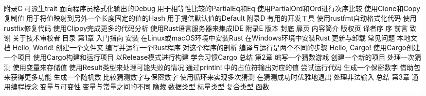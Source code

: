 附录C 可派生trait
  面向程序员格式化输出的Debug
  用于相等性比较的PartialEq和Eq
  使用PartialOrd和Ord进行次序比较
  使用Clone和Copy复制值
  用于将值映射到另外一个长度固定的值的Hash
  用于提供默认值的Default
附录D 有用的开发工具
  使用rustfmt自动格式化代码
  使用rustfix修复代码
  使用Clippy完成更多的代码分析
  使用Rust语言服务器来集成IDE
附录E 版本
封底
扉页
内容简介
版权页
译者序
序
前言
致谢
关于技术审校者
目录
第1章 入门指南
  安装
    在Linux或macOS环境中安装Rust
    在Windows环境中安装Rust
    更新与卸载
    常见问题
    本地文档
  Hello, World!
    创建一个文件夹
    编写并运行一个Rust程序
    对这个程序的剖析
    编译与运行是两个不同的步骤
  Hello, Cargo!
    使用Cargo创建一个项目
    使用Cargo构建和运行项目
    以Release模式进行构建
    学会习惯Cargo
  总结
第2章 编写一个猜数游戏
  创建一个新的项目
  处理一次猜测
    使用变量来存储值
    使用Result类型来处理可能失败的情况
    通过println! 中的占位符输出对应的值
    尝试运行代码
  生成一个保密数字
    借助包来获得更多功能
    生成一个随机数
  比较猜测数字与保密数字
  使用循环来实现多次猜测
    在猜测成功时优雅地退出
    处理非法输入
  总结
第3章 通用编程概念
  变量与可变性
    变量与常量之间的不同
    隐藏
  数据类型
    标量类型
    复合类型
  函数